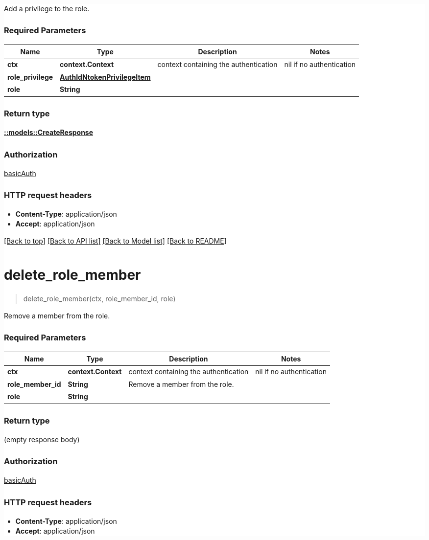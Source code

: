 
Add a privilege to the role.

### Required Parameters

Name | Type | Description  | Notes
------------- | ------------- | ------------- | -------------
 **ctx** | **context.Context** | context containing the authentication | nil if no authentication
  **role_privilege** | [**AuthIdNtokenPrivilegeItem**](AuthIdNtokenPrivilegeItem.md)|  | 
  **role** | **String**|  | 

### Return type

[**::models::CreateResponse**](CreateResponse.md)

### Authorization

[basicAuth](../README.md#basicAuth)

### HTTP request headers

 - **Content-Type**: application/json
 - **Accept**: application/json

[[Back to top]](#) [[Back to API list]](../README.md#documentation-for-api-endpoints) [[Back to Model list]](../README.md#documentation-for-models) [[Back to README]](../README.md)

# **delete_role_member**
> delete_role_member(ctx, role_member_id, role)


Remove a member from the role.

### Required Parameters

Name | Type | Description  | Notes
------------- | ------------- | ------------- | -------------
 **ctx** | **context.Context** | context containing the authentication | nil if no authentication
  **role_member_id** | **String**| Remove a member from the role. | 
  **role** | **String**|  | 

### Return type

 (empty response body)

### Authorization

[basicAuth](../README.md#basicAuth)

### HTTP request headers

 - **Content-Type**: application/json
 - **Accept**: application/json
